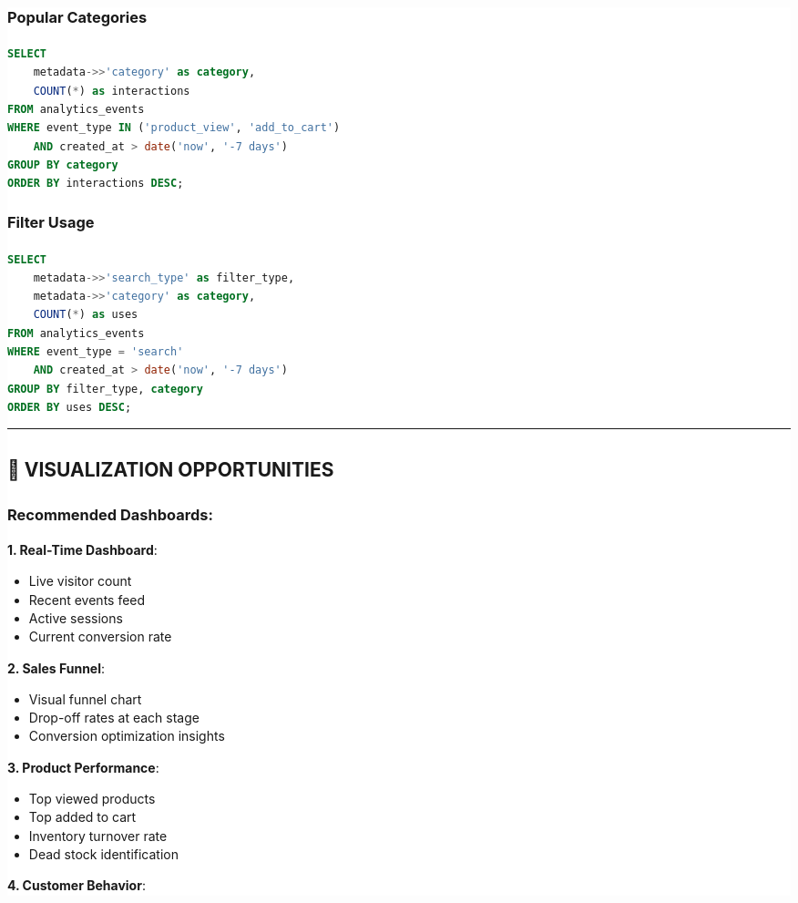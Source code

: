### Popular Categories

```sql
SELECT
    metadata->>'category' as category,
    COUNT(*) as interactions
FROM analytics_events
WHERE event_type IN ('product_view', 'add_to_cart')
    AND created_at > date('now', '-7 days')
GROUP BY category
ORDER BY interactions DESC;
```

### Filter Usage

```sql
SELECT
    metadata->>'search_type' as filter_type,
    metadata->>'category' as category,
    COUNT(*) as uses
FROM analytics_events
WHERE event_type = 'search'
    AND created_at > date('now', '-7 days')
GROUP BY filter_type, category
ORDER BY uses DESC;
```

---

## 🎨 VISUALIZATION OPPORTUNITIES

### Recommended Dashboards:

**1. Real-Time Dashboard**:

- Live visitor count
- Recent events feed
- Active sessions
- Current conversion rate

**2. Sales Funnel**:

- Visual funnel chart
- Drop-off rates at each stage
- Conversion optimization insights

**3. Product Performance**:

- Top viewed products
- Top added to cart
- Inventory turnover rate
- Dead stock identification

**4. Customer Behavior**:
